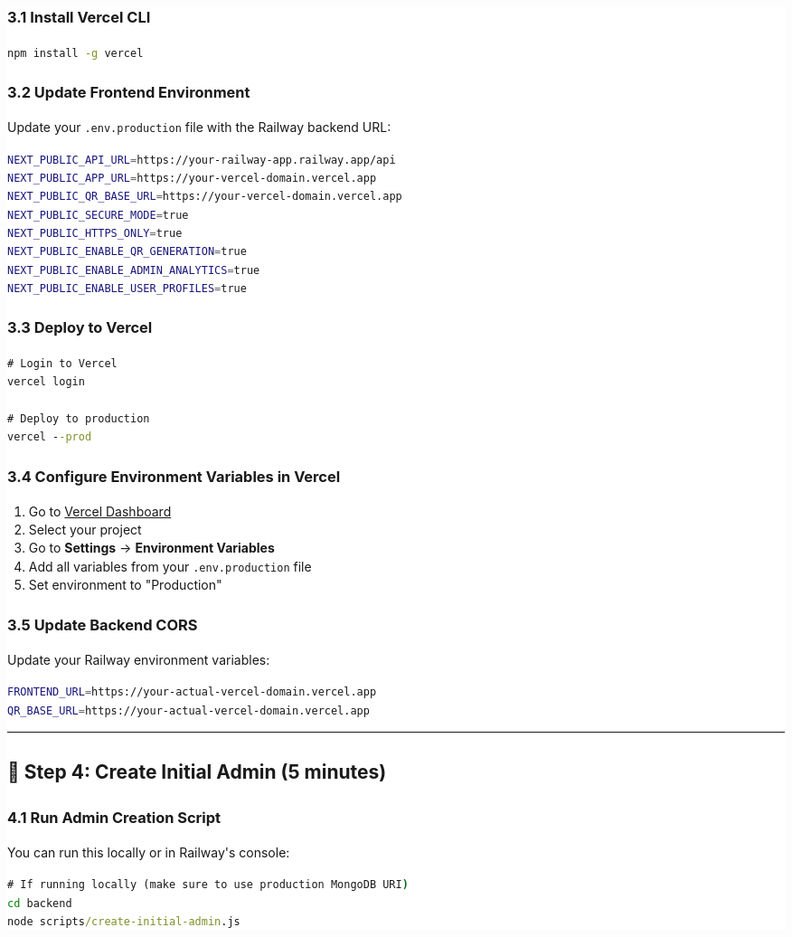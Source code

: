 ### 3.1 Install Vercel CLI
```cmd
npm install -g vercel
```

### 3.2 Update Frontend Environment
Update your `.env.production` file with the Railway backend URL:

```bash
NEXT_PUBLIC_API_URL=https://your-railway-app.railway.app/api
NEXT_PUBLIC_APP_URL=https://your-vercel-domain.vercel.app
NEXT_PUBLIC_QR_BASE_URL=https://your-vercel-domain.vercel.app
NEXT_PUBLIC_SECURE_MODE=true
NEXT_PUBLIC_HTTPS_ONLY=true
NEXT_PUBLIC_ENABLE_QR_GENERATION=true
NEXT_PUBLIC_ENABLE_ADMIN_ANALYTICS=true
NEXT_PUBLIC_ENABLE_USER_PROFILES=true
```

### 3.3 Deploy to Vercel
```cmd
# Login to Vercel
vercel login

# Deploy to production
vercel --prod
```

### 3.4 Configure Environment Variables in Vercel
1. Go to [Vercel Dashboard](https://vercel.com/dashboard)
2. Select your project
3. Go to **Settings** → **Environment Variables**
4. Add all variables from your `.env.production` file
5. Set environment to "Production"

### 3.5 Update Backend CORS
Update your Railway environment variables:
```bash
FRONTEND_URL=https://your-actual-vercel-domain.vercel.app
QR_BASE_URL=https://your-actual-vercel-domain.vercel.app
```

---

## 🔧 **Step 4: Create Initial Admin (5 minutes)**

### 4.1 Run Admin Creation Script
You can run this locally or in Railway's console:

```cmd
# If running locally (make sure to use production MongoDB URI)
cd backend
node scripts/create-initial-admin.js
```
